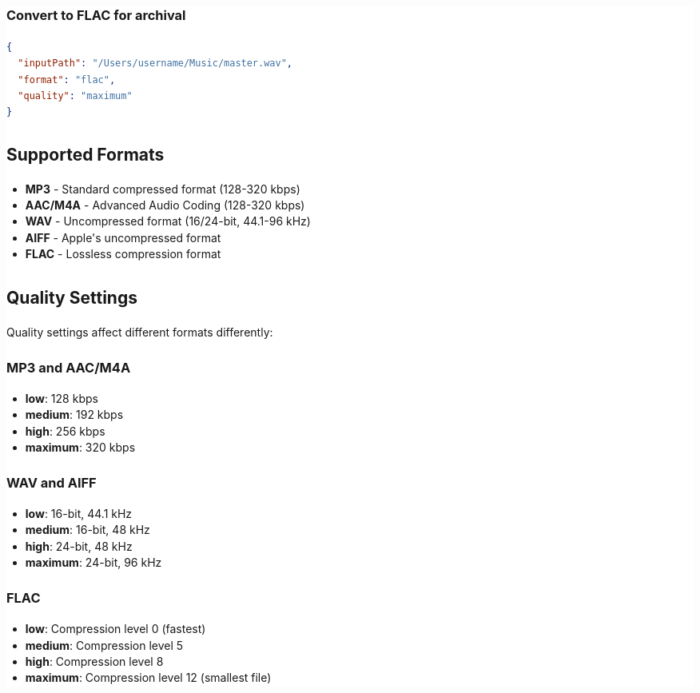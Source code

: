 ### Convert to FLAC for archival

```json
{
  "inputPath": "/Users/username/Music/master.wav",
  "format": "flac",
  "quality": "maximum"
}
```

## Supported Formats

- **MP3** - Standard compressed format (128-320 kbps)
- **AAC/M4A** - Advanced Audio Coding (128-320 kbps)
- **WAV** - Uncompressed format (16/24-bit, 44.1-96 kHz)
- **AIFF** - Apple's uncompressed format
- **FLAC** - Lossless compression format

## Quality Settings

Quality settings affect different formats differently:

### MP3 and AAC/M4A
- **low**: 128 kbps
- **medium**: 192 kbps  
- **high**: 256 kbps
- **maximum**: 320 kbps

### WAV and AIFF
- **low**: 16-bit, 44.1 kHz
- **medium**: 16-bit, 48 kHz
- **high**: 24-bit, 48 kHz
- **maximum**: 24-bit, 96 kHz

### FLAC
- **low**: Compression level 0 (fastest)
- **medium**: Compression level 5
- **high**: Compression level 8
- **maximum**: Compression level 12 (smallest file)